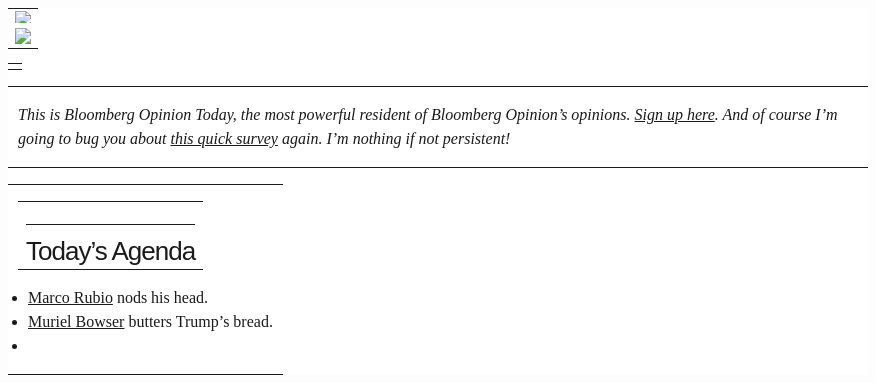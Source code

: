 <table align="center" border="0" cellpadding="0" cellspacing="0" data-lt-version="3.0.0"> <tr> <td align="center" colspan="2" style="line-height: 1px"> <img border="0" src="https://sli.bloomberg.com/imp?s=1149039&amp;li=13769642&amp;m=dd67c805ef3d4f0bed61d5b71ce1c239&amp;p=06042025&amp;lctg=6b08077c-c878-4e25-9e27-b453dbb6d3ae&amp;stpe=static" style="max-width:550px; display:block; max-height:12px !important"/> </td> </tr> <tr> <td colspan="2" style="line-height: 1px"> <a href="https://links.message.bloomberg.com/s/c/Ys8NYRyqYQw6ZBMPi7Dd1v\_2xKt5rCg5GrXy88BGtBGETF3TCvBVkqQouMZMVwSbGGW9nBmT8qbNHLGBgzILQlXSkK9AdD5TeFEbQIgHVEKosqE1nEmo4-AmtZkHzsvHhliJ-CrwS4CZEyvw44ZzJbJqooYv8va\_mw1tQVMY55TRcXyvZSEUksKUU3L6uPxLbqr36D6Qgc6U2Rv8J9qiydahHi\_QF4To324SQVQWjlNgWEmNqL1691\_9\_oK6GjzjX3caMgIK6\_1Nb2ttNqOYxR8J9I9Krx30k2ruuEvrdl0u-C1TnAABw9Pr8P5O5vouBla3qSQEwK9BRmS-ZBW3Vl2OeKcjoNXdhjJ2O16KbgDXUDnImjApuMPDQHvX5vhGZQ8pM77HREsw8-dBZZzfOkJBvpNZqu1PpHV73e5eFqVIi6DMubFXYNhPf7psuyNh\_7MyLW5T6g/XpGWxTeNYJ1vlN\_Qrr1iWloMIsbWTxDM/9" rel="nofollow" target="\_blank"> <img border="0" src="https://sli.bloomberg.com/imp?s=1149039&amp;li=13769642&amp;m=dd67c805ef3d4f0bed61d5b71ce1c239&amp;p=06042025&amp;lctg=6b08077c-c878-4e25-9e27-b453dbb6d3ae&amp;stpe=default&amp;li\_coord=desktop&amp;collapse\_width=550" style="max-width:550px !important; display:block; width:100% !important" width="100% !important"/> </a> </td> </tr>   </table> </td> </tr> <tr> <td style="border-collapse: collapse; mso-table-lspace: 0pt; mso-table-rspace: 0pt; padding: 20px 10px;"> <table border="0" cellpadding="0" cellspacing="0" width="100%"> <tr> <td style="width: 100%; border-collapse: collapse; mso-table-lspace: 0pt; mso-table-rspace: 0pt;" width="100%"> <center> <a href="https://links.message.bloomberg.com/s/c/SXC1mKgyQW3Drfj\_ezxnV\_QSphfFiTldwjVuhWy8PHvkrZJ56c9HslPLQLMjPqZktOJ5xFGmoKla9BB7WvwNV9JBL8mIU5EdSocH\_nTko27XbngXYFZLbag74uAd288y4PbtRzNXXjnHYkx9Lnd8v9s4guHQ83mPNjxWptK4D5heELEZZFT1uh6cbDvr6LIXbaXFpNGUEc9rJzdHo7T9\_zg5Mx3bz37tmEcu8dJsxCqz8f5l-MUyFen-U\_7yg7iNDsOxEhzpEE3Wm-rZdK4lP9B2ow/CqhFukriI27qp\_zeBSf2TmZtZ5QLZvWB/9" target="\_blank"> <img alt="" src="https://assets.bwbx.io/images/users/iqjWHBFdfxIU/iN7Zr\_\_EaUoo/v0/-1x-1.png" style="max-width:550px; display:block; width:100%" width="100%"/> </a> </center> </td> </tr> </table> </td> </tr> <tr> <td style="border-collapse: collapse; mso-table-lspace: 0pt; mso-table-rspace: 0pt;"> <table border="0" cellpadding="0" cellspacing="0" style="font-size: 16px; line-height: 24px;" width="100%"> <tr> <td style="border-collapse: collapse; mso-table-lspace: 0pt; mso-table-rspace: 0pt; padding: 0px 10px;"> <p style="font-family: Georgia, serif; margin: 16px 0;"><em>This is Bloomberg Opinion Today, the most powerful resident of Bloomberg Opinion’s opinions. <a href="https://links.message.bloomberg.com/s/c/H02VUp8cwkin8ttIRBrE5Cdpn9Naur88sWiywDri3CGDOLxpnD-2oGB\_BxywxiaGV8aCTOL8UlWWNuKHtBb1aIf-Aja62b5YXDwCz5YLpCWzUPqS5rvSPJNyytbv9NOGocgm7HRs5cJkJxZQw6L-SWcK7p9NM1IrKgvSxx2FOokm72iPtLmMegDfF1GNCUGl-fEQK9GbfbocfIf5u4wCrK6MDOCkDyVA1sZ0m2IQT5UQrcGTlQH9NUQrCIohPzkedHsEvcSMFBUZ1gIEPEUcr9X6dQ/Ey16tK1w79pkVE0-VvJL3FFxMysteALF/9" itemprop="StoryLink" itemscope="itemscope" target="\_blank">Sign up here</a>. And of course I’m going to bug you about <a href="https://links.message.bloomberg.com/s/c/QtCj0hXbHXKCQ2t3XY3oDtL0dfe-aPzSBlDjXUC45426jN4ujkhdjoDf6r9DURKkOCUAq7021yVQiFQkzviFjF861DEQqM66CB3NfWGrUggRoWMyus3kQKOwDYf74Ai8eoDtw3VkB6wgLcsWop4\_6vcDWizcps6Eoul2rw4FBIn31OmN2TrPruvZtjwMEuOArutVB0FRsgrFXqjm6Wn1RNRPb0yxXbmreIm-hn75ZQ3aRLXMWu8DFeCyPAOnsloZ-1IYBE6LSJaY3gm2csJR9ciTNVct9tOTCKzZmbrNRRGD5CU7P9TUR-vQxhNM\_OMEM5dw41MI6H7qxdx7qGCIUDIP7uEOP6dZzCnPfN8mL3TLeL9adNW8Nw/B7-jgKa5DHE7VDXbsx2rvAMZ9CSDNgoa/9" target="\_blank" title="Click to view webpage.">this quick survey</a> again. I’m nothing if not persistent!</em></p> </td> </tr> </table> </td> </tr> <tr> <td style="border-collapse: collapse; mso-table-lspace: 0pt; mso-table-rspace: 0pt;"> <table border="0" cellpadding="0" cellspacing="0" style="font-size: 16px; line-height: 24px;" width="100%"> <tr> <td style="border-collapse: collapse; mso-table-lspace: 0pt; mso-table-rspace: 0pt; padding: 0px 10px;"> <table border="0" cellpadding="0" cellspacing="0" width="100%"> <tr> <td style="border-collapse: collapse; mso-table-lspace: 0pt; mso-table-rspace: 0pt;"> <h2 style="font-family: Helvetica, Arial, sans-serif; letter-spacing: -1px; font-size: 26px; line-height: 28px; font-weight: normal; border-top-width: 1px; border-top-style: solid; padding-top: 12px; margin: 20px 0px 0px;">Today’s Agenda</h2> </td> </tr> </table>
<ul style="list-style-type: disc; padding-left: 10px; margin: 16px 0;"> <li style="font-family: Georgia, serif;">
<a href="https://links.message.bloomberg.com/s/c/L7XIVHLSs7HEpzgD1sLhOb11poWWQeNYephTy4uQEeaxomu4UaMvOosqfR9gS1xYFAdFRvcpuqPtnONZlOB-FVc\_Jez\_6eSqswDtHABNCmreyKC-ug5aTAVa0-RZEQlPb45aWr0wIiu6Z8V5GQYx2JE6HOJrZ8RpgnoVmul2pmVqHjj4\_Jy-VQF3f-X-bVibw5TGLCDu\_TGFiF2Tfy5rUlzh6FWA93uKzyDt8qCG2o0XMyLyWS9VaLTalpblHqGgQ0zDhzEHkUeNdP6OrxvgQiKNSQ/h21nzJy3wO8dZ7BmyqkrxQ4rtgdZ2l0G/9" itemprop="StoryLink" itemscope="itemscope" target="\_blank"> Marco Rubio</a> nods his head.</li> <li style="font-family: Georgia, serif;">
<a href="https://links.message.bloomberg.com/s/c/OZXVnVjk56m7\_ZHznyoN\_HRwmfGJ8rC9VaQYJUTNOYk4TCedHro1FrocrT1P-NfY6gUEaLDa51ik4BvnP43OLAIInJnNlX6Cusf5I-l2SM6fr4AmyFRhcMMSFo0NCG59ey3YmhlVql\_lZiCt5zaxHUpGagnzdojxXw\_jUdqIBVPb3TzeXoW0a7-Yc4\_cmHLUnL23osXnqTvKQLH-wWgawdMm8hOIJcbNKSxxLul6bIzSma2zsc5-tjpWyJoIel167tu\_rMFCtOpSh0uC1O4-suYWfA/wU8db5Pc9nkbtiD-OIKd1L9Fd5JenLZC/9" itemprop="StoryLink" itemscope="itemscope" target="\_blank"> Muriel Bowser</a> butters Trump’s bread.</li> <li style="font-family: Georgia, serif;">
